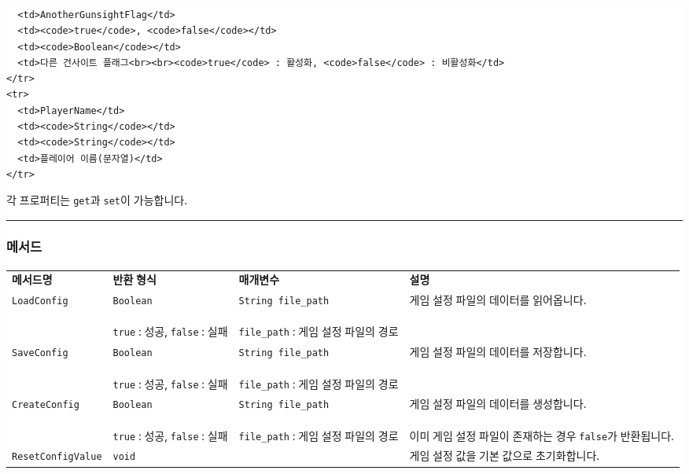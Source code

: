       <td>AnotherGunsightFlag</td>
      <td><code>true</code>, <code>false</code></td>
      <td><code>Boolean</code></td>
      <td>다른 건사이트 플래그<br><br><code>true</code> : 활성화, <code>false</code> : 비활성화</td>
    </tr>
    <tr>
      <td>PlayerName</td>
      <td><code>String</code></td>
      <td><code>String</code></td>
      <td>플레이어 이름(문자열)</td>
    </tr>
    
  </tbody>
</table>

각 프로퍼티는 `get`과 `set`이 가능합니다.

---

### 메서드
<table>
  <tbody>
    <tr>
      <td><b>메서드명</b></td>
      <td><b>반환 형식</b></td>
      <td><b>매개변수</b></td>
      <td><b>설명</b></td>
    </tr>
    <tr>
      <td><code>LoadConfig</code></td>
      <td><code>Boolean</code><br><br><code>true</code> : 성공, <code>false</code> : 실패</td>
      <td><code>String file_path</code><br><br><code>file_path</code> : 게임 설정 파일의 경로</td>
      <td>게임 설정 파일의 데이터를 읽어옵니다.</td>
    </tr>
    <tr>
      <td><code>SaveConfig</code></td>
      <td><code>Boolean</code><br><br><code>true</code> : 성공, <code>false</code> : 실패</td>
      <td><code>String file_path</code><br><br><code>file_path</code> : 게임 설정 파일의 경로</td>
      <td>게임 설정 파일의 데이터를 저장합니다.</td>
    </tr>
    <tr>
      <td><code>CreateConfig</code></td>
      <td><code>Boolean</code><br><br><code>true</code> : 성공, <code>false</code> : 실패</td>
      <td><code>String file_path</code><br><br><code>file_path</code> : 게임 설정 파일의 경로</td>
      <td>게임 설정 파일의 데이터를 생성합니다.<br><br>이미 게임 설정 파일이 존재하는 경우 <code>false</code>가 반환됩니다.</td>
    </tr>
    <tr>
      <td><code>ResetConfigValue</code></td>
      <td><code>void</code></td>
      <td></td>
      <td>게임 설정 값을 기본 값으로 초기화합니다.</td>
    </tr>
  </tbody>
</table>
